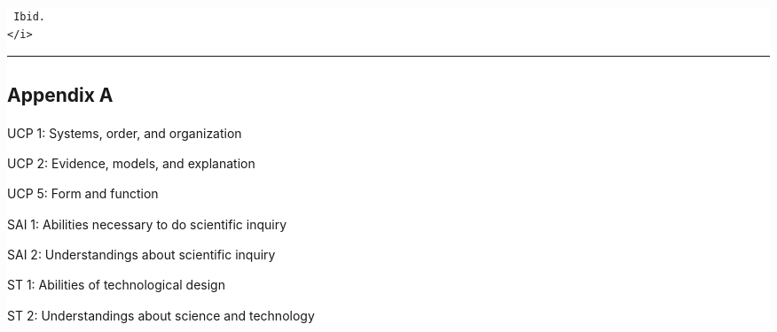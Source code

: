      Ibid.
    </i>
   </p>
</font>
 </p>
<hr/>
 <h2>
  Appendix A
 </h2>
 <p>
  UCP 1: Systems, order, and organization
 </p>
<p>
  UCP 2:  Evidence, models, and explanation
 </p>
<p>
  UCP 5:  Form and function
 </p>
<p>
  SAI 1: Abilities necessary to do scientific inquiry
 </p>
<p>
  SAI 2: Understandings about scientific inquiry
 </p>
<p>
  ST 1: Abilities of technological design
 </p>
<p>
  ST 2: Understandings about science and technology
 </p>

</body>
